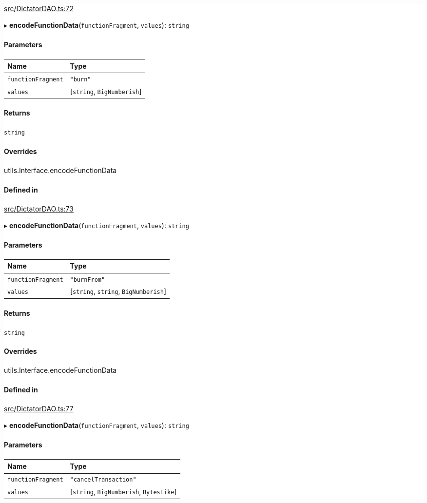 [src/DictatorDAO.ts:72](https://github.com/manifoldfinance/dictatordao-sdk/blob/32a16c2/src/DictatorDAO.ts#L72)

▸ **encodeFunctionData**(`functionFragment`, `values`): `string`

#### Parameters

| Name | Type |
| :------ | :------ |
| `functionFragment` | ``"burn"`` |
| `values` | [`string`, `BigNumberish`] |

#### Returns

`string`

#### Overrides

utils.Interface.encodeFunctionData

#### Defined in

[src/DictatorDAO.ts:73](https://github.com/manifoldfinance/dictatordao-sdk/blob/32a16c2/src/DictatorDAO.ts#L73)

▸ **encodeFunctionData**(`functionFragment`, `values`): `string`

#### Parameters

| Name | Type |
| :------ | :------ |
| `functionFragment` | ``"burnFrom"`` |
| `values` | [`string`, `string`, `BigNumberish`] |

#### Returns

`string`

#### Overrides

utils.Interface.encodeFunctionData

#### Defined in

[src/DictatorDAO.ts:77](https://github.com/manifoldfinance/dictatordao-sdk/blob/32a16c2/src/DictatorDAO.ts#L77)

▸ **encodeFunctionData**(`functionFragment`, `values`): `string`

#### Parameters

| Name | Type |
| :------ | :------ |
| `functionFragment` | ``"cancelTransaction"`` |
| `values` | [`string`, `BigNumberish`, `BytesLike`] |
